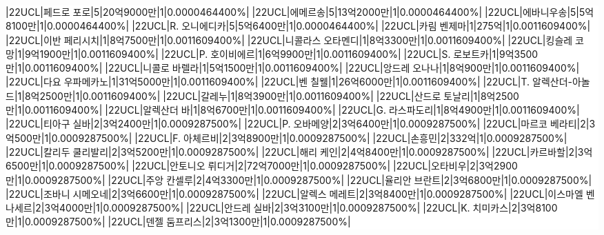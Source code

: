 |22UCL|페드로 포로|5|20억9000만|1|0.0000464400%|
|22UCL|에메르송|5|13억2000만|1|0.0000464400%|
|22UCL|에바니우송|5|5억8100만|1|0.0000464400%|
|22UCL|R. 오니에디카|5|5억6400만|1|0.0000464400%|
|22UCL|카림 벤제마|1|275억|1|0.0011609400%|
|22UCL|이반 페리시치|1|8억7500만|1|0.0011609400%|
|22UCL|니콜라스 오타멘디|1|8억3300만|1|0.0011609400%|
|22UCL|킹슬레 코망|1|9억1900만|1|0.0011609400%|
|22UCL|P. 호이비에르|1|6억9900만|1|0.0011609400%|
|22UCL|S. 로보트카|1|9억3500만|1|0.0011609400%|
|22UCL|니콜로 바렐라|1|5억1500만|1|0.0011609400%|
|22UCL|앙드레 오나나|1|8억900만|1|0.0011609400%|
|22UCL|다요 우파메카노|1|31억5000만|1|0.0011609400%|
|22UCL|벤 칠웰|1|26억6000만|1|0.0011609400%|
|22UCL|T. 알렉산더-아놀드|1|8억2500만|1|0.0011609400%|
|22UCL|갈레누|1|8억3900만|1|0.0011609400%|
|22UCL|산드로 토날리|1|8억2500만|1|0.0011609400%|
|22UCL|알렉산더 바|1|8억6700만|1|0.0011609400%|
|22UCL|G. 라스파도리|1|8억4900만|1|0.0011609400%|
|22UCL|티아구 실바|2|3억2400만|1|0.0009287500%|
|22UCL|P. 오바메양|2|3억6400만|1|0.0009287500%|
|22UCL|마르코 베라티|2|3억500만|1|0.0009287500%|
|22UCL|F. 아체르비|2|3억8900만|1|0.0009287500%|
|22UCL|손흥민|2|332억|1|0.0009287500%|
|22UCL|칼리두 쿨리발리|2|3억5200만|1|0.0009287500%|
|22UCL|해리 케인|2|4억8400만|1|0.0009287500%|
|22UCL|카르바할|2|3억6500만|1|0.0009287500%|
|22UCL|안토니오 뤼디거|2|72억7000만|1|0.0009287500%|
|22UCL|오타비우|2|3억2900만|1|0.0009287500%|
|22UCL|주앙 칸셀루|2|4억3300만|1|0.0009287500%|
|22UCL|율리안 브란트|2|3억6800만|1|0.0009287500%|
|22UCL|조바니 시메오네|2|3억6600만|1|0.0009287500%|
|22UCL|알렉스 메레트|2|3억8400만|1|0.0009287500%|
|22UCL|이스마엘 벤나세르|2|3억4000만|1|0.0009287500%|
|22UCL|안드레 실바|2|3억3100만|1|0.0009287500%|
|22UCL|K. 치미카스|2|3억8100만|1|0.0009287500%|
|22UCL|덴젤 둠프리스|2|3억1300만|1|0.0009287500%|